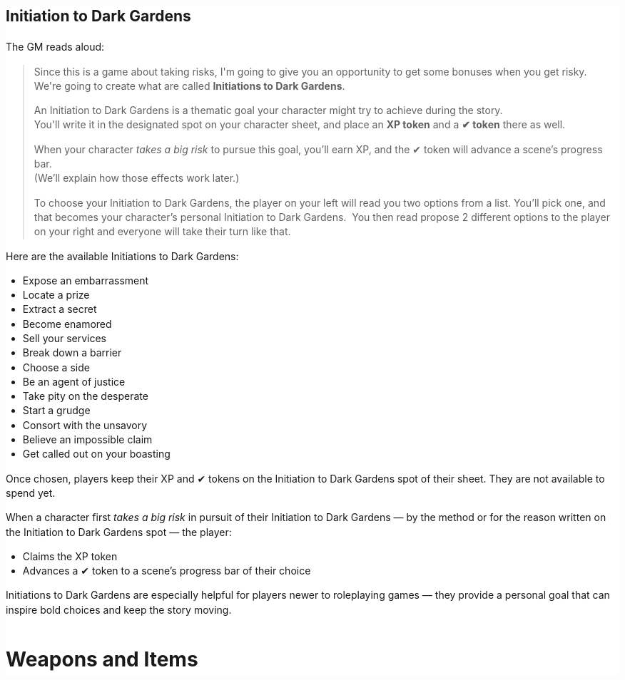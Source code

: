 
## Initiation to Dark Gardens

The GM reads aloud:

> Since this is a game about taking risks, I'm going to give you an opportunity to get some bonuses when you get risky.\
> We're going to create what are called **Initiations to Dark Gardens**.
>
> An Initiation to Dark Gardens is a thematic goal your character might try to achieve during the story.\
> You'll write it in the designated spot on your character sheet, and place an **XP token** and a **✔ token** there as well.
>
> When your character *takes a big risk* to pursue this goal, you’ll earn XP, and the ✔ token will advance a scene’s progress bar.\
> (We’ll explain how those effects work later.)
>
> To choose your Initiation to Dark Gardens, the player on your left will read you two options from a list. You’ll pick one, and that becomes your character’s personal Initiation to Dark Gardens.  You then read propose 2 different options to the player on your right and everyone will take their turn like that.

Here are the available Initiations to Dark Gardens:

- Expose an embarrassment
- Locate a prize
- Extract a secret
- Become enamored
- Sell your services
- Break down a barrier
- Choose a side
- Be an agent of justice
- Take pity on the desperate
- Start a grudge
- Consort with the unsavory
- Believe an impossible claim
- Get called out on your boasting

Once chosen, players keep their XP and ✔ tokens on the Initiation to Dark Gardens spot of their sheet. They are not available to spend yet.

When a character first *takes a big risk* in pursuit of their Initiation to Dark Gardens — by the method or for the reason written on the Initiation to Dark Gardens spot — the player:

- Claims the XP token
- Advances a ✔ token to a scene’s progress bar of their choice

Initiations to Dark Gardens are especially helpful for players newer to roleplaying games — they provide a personal goal that can inspire bold choices and keep the story moving.


# Weapons and Items
